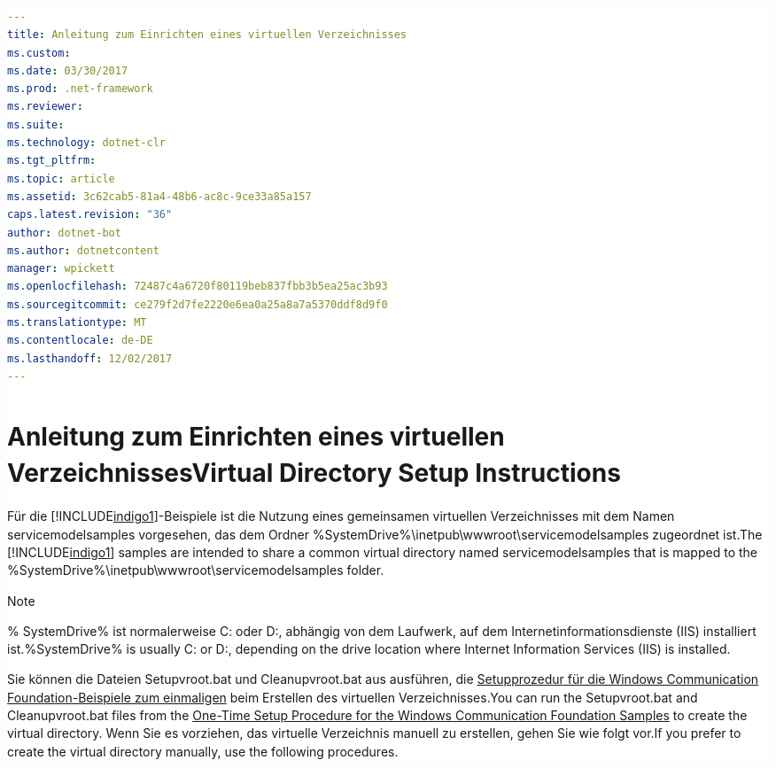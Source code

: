 ```yaml
---
title: Anleitung zum Einrichten eines virtuellen Verzeichnisses
ms.custom: 
ms.date: 03/30/2017
ms.prod: .net-framework
ms.reviewer: 
ms.suite: 
ms.technology: dotnet-clr
ms.tgt_pltfrm: 
ms.topic: article
ms.assetid: 3c62cab5-81a4-48b6-ac8c-9ce33a85a157
caps.latest.revision: "36"
author: dotnet-bot
ms.author: dotnetcontent
manager: wpickett
ms.openlocfilehash: 72487c4a6720f80119beb837fbb3b5ea25ac3b93
ms.sourcegitcommit: ce279f2d7fe2220e6ea0a25a8a7a5370ddf8d9f0
ms.translationtype: MT
ms.contentlocale: de-DE
ms.lasthandoff: 12/02/2017
---
```

# <a name="virtual-directory-setup-instructions"></a><span data-ttu-id="bcaed-102">Anleitung zum Einrichten eines virtuellen Verzeichnisses</span><span class="sxs-lookup"><span data-stu-id="bcaed-102">Virtual Directory Setup Instructions</span></span>
<span data-ttu-id="bcaed-103">Für die [!INCLUDE[indigo1](../../../../includes/indigo1-md.md)]-Beispiele ist die Nutzung eines gemeinsamen virtuellen Verzeichnisses mit dem Namen servicemodelsamples vorgesehen, das dem Ordner %SystemDrive%\inetpub\wwwroot\servicemodelsamples zugeordnet ist.</span><span class="sxs-lookup"><span data-stu-id="bcaed-103">The [!INCLUDE[indigo1](../../../../includes/indigo1-md.md)] samples are intended to share a common virtual directory named servicemodelsamples that is mapped to the %SystemDrive%\inetpub\wwwroot\servicemodelsamples folder.</span></span>  
  
> [!NOTE]
>  <span data-ttu-id="bcaed-104">% SystemDrive% ist normalerweise C: oder D:, abhängig von dem Laufwerk, auf dem Internetinformationsdienste (IIS) installiert ist.</span><span class="sxs-lookup"><span data-stu-id="bcaed-104">%SystemDrive% is usually C: or D:, depending on the drive location where Internet Information Services (IIS) is installed.</span></span>  
  
 <span data-ttu-id="bcaed-105">Sie können die Dateien Setupvroot.bat und Cleanupvroot.bat aus ausführen, die [Setupprozedur für die Windows Communication Foundation-Beispiele zum einmaligen](../../../../docs/framework/wcf/samples/one-time-setup-procedure-for-the-wcf-samples.md) beim Erstellen des virtuellen Verzeichnisses.</span><span class="sxs-lookup"><span data-stu-id="bcaed-105">You can run the Setupvroot.bat and Cleanupvroot.bat files from the [One-Time Setup Procedure for the Windows Communication Foundation Samples](../../../../docs/framework/wcf/samples/one-time-setup-procedure-for-the-wcf-samples.md) to create the virtual directory.</span></span> <span data-ttu-id="bcaed-106">Wenn Sie es vorziehen, das virtuelle Verzeichnis manuell zu erstellen, gehen Sie wie folgt vor.</span><span class="sxs-lookup"><span data-stu-id="bcaed-106">If you prefer to create the virtual directory manually, use the following procedures.</span></span>  
  